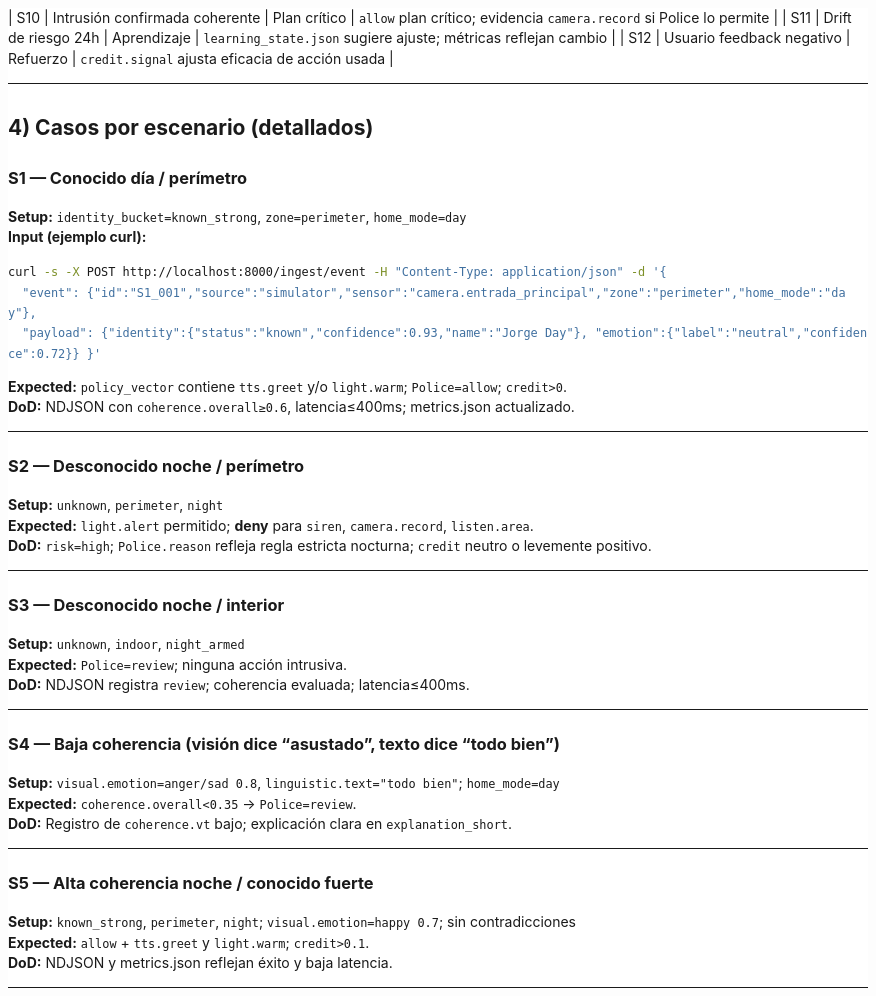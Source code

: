 | S10 | Intrusión confirmada coherente | Plan crítico | `allow` plan crítico; evidencia `camera.record` si Police lo permite |
| S11 | Drift de riesgo 24h | Aprendizaje | `learning_state.json` sugiere ajuste; métricas reflejan cambio |
| S12 | Usuario feedback negativo | Refuerzo | `credit.signal` ajusta eficacia de acción usada |

---

## 4) Casos por escenario (detallados)

### S1 — Conocido día / perímetro
**Setup:** `identity_bucket=known_strong`, `zone=perimeter`, `home_mode=day`  
**Input (ejemplo curl):**
```bash
curl -s -X POST http://localhost:8000/ingest/event -H "Content-Type: application/json" -d '{
  "event": {"id":"S1_001","source":"simulator","sensor":"camera.entrada_principal","zone":"perimeter","home_mode":"day"},
  "payload": {"identity":{"status":"known","confidence":0.93,"name":"Jorge Day"}, "emotion":{"label":"neutral","confidence":0.72}} }'
```
**Expected:** `policy_vector` contiene `tts.greet` y/o `light.warm`; `Police=allow`; `credit>0`.  
**DoD:** NDJSON con `coherence.overall≥0.6`, latencia≤400ms; metrics.json actualizado.

---

### S2 — Desconocido noche / perímetro
**Setup:** `unknown`, `perimeter`, `night`  
**Expected:** `light.alert` permitido; **deny** para `siren`, `camera.record`, `listen.area`.  
**DoD:** `risk=high`; `Police.reason` refleja regla estricta nocturna; `credit` neutro o levemente positivo.

---

### S3 — Desconocido noche / interior
**Setup:** `unknown`, `indoor`, `night_armed`  
**Expected:** `Police=review`; ninguna acción intrusiva.  
**DoD:** NDJSON registra `review`; coherencia evaluada; latencia≤400ms.

---

### S4 — Baja coherencia (visión dice “asustado”, texto dice “todo bien”)
**Setup:** `visual.emotion=anger/sad 0.8`, `linguistic.text="todo bien"`; `home_mode=day`  
**Expected:** `coherence.overall<0.35` → `Police=review`.  
**DoD:** Registro de `coherence.vt` bajo; explicación clara en `explanation_short`.

---

### S5 — Alta coherencia noche / conocido fuerte
**Setup:** `known_strong`, `perimeter`, `night`; `visual.emotion=happy 0.7`; sin contradicciones  
**Expected:** `allow` + `tts.greet` y `light.warm`; `credit>0.1`.  
**DoD:** NDJSON y metrics.json reflejan éxito y baja latencia.

---